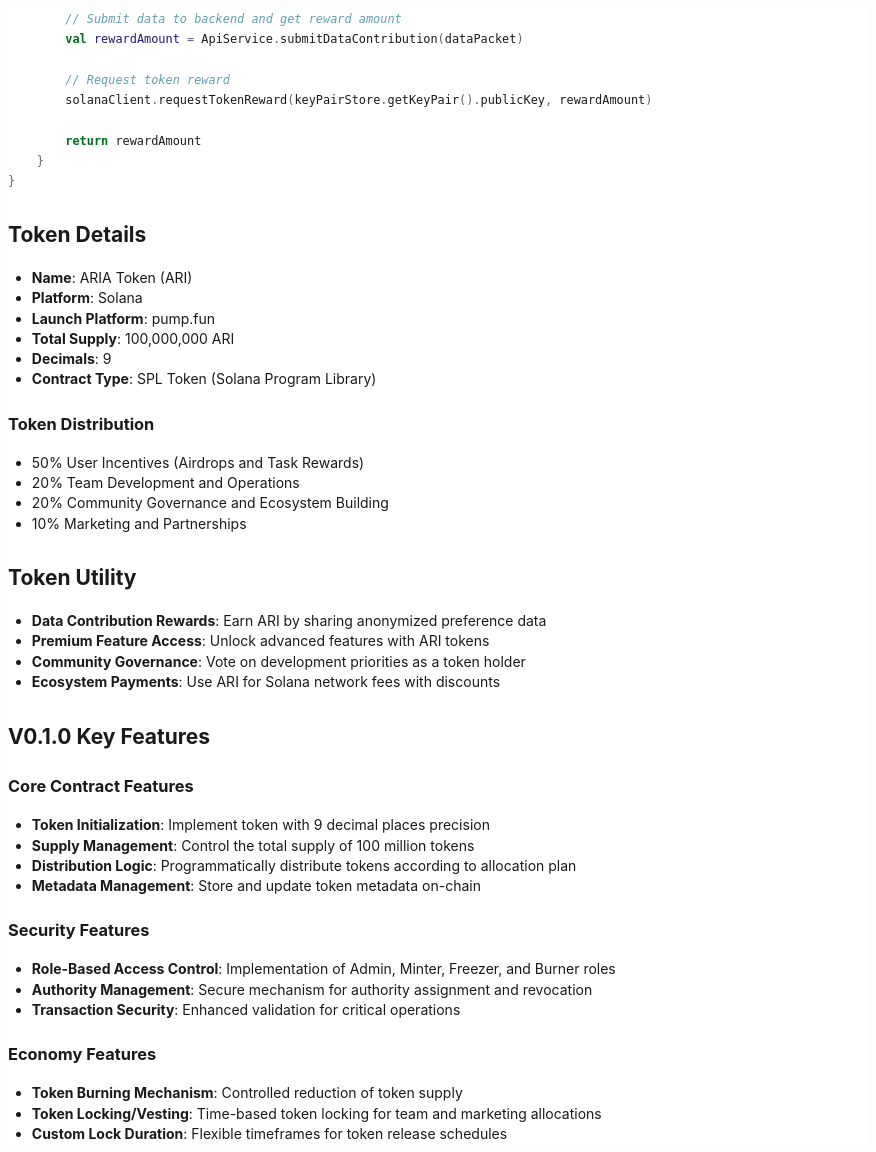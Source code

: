 ```kotlin
        // Submit data to backend and get reward amount
        val rewardAmount = ApiService.submitDataContribution(dataPacket)
        
        // Request token reward
        solanaClient.requestTokenReward(keyPairStore.getKeyPair().publicKey, rewardAmount)
        
        return rewardAmount
    }
}
```

## Token Details

- **Name**: ARIA Token (ARI)
- **Platform**: Solana
- **Launch Platform**: pump.fun
- **Total Supply**: 100,000,000 ARI
- **Decimals**: 9
- **Contract Type**: SPL Token (Solana Program Library)

### Token Distribution

- 50% User Incentives (Airdrops and Task Rewards)
- 20% Team Development and Operations
- 20% Community Governance and Ecosystem Building
- 10% Marketing and Partnerships

## Token Utility

- **Data Contribution Rewards**: Earn ARI by sharing anonymized preference data
- **Premium Feature Access**: Unlock advanced features with ARI tokens
- **Community Governance**: Vote on development priorities as a token holder
- **Ecosystem Payments**: Use ARI for Solana network fees with discounts

## V0.1.0 Key Features

### Core Contract Features
- **Token Initialization**: Implement token with 9 decimal places precision
- **Supply Management**: Control the total supply of 100 million tokens
- **Distribution Logic**: Programmatically distribute tokens according to allocation plan
- **Metadata Management**: Store and update token metadata on-chain

### Security Features
- **Role-Based Access Control**: Implementation of Admin, Minter, Freezer, and Burner roles
- **Authority Management**: Secure mechanism for authority assignment and revocation
- **Transaction Security**: Enhanced validation for critical operations

### Economy Features
- **Token Burning Mechanism**: Controlled reduction of token supply
- **Token Locking/Vesting**: Time-based token locking for team and marketing allocations
- **Custom Lock Duration**: Flexible timeframes for token release schedules
